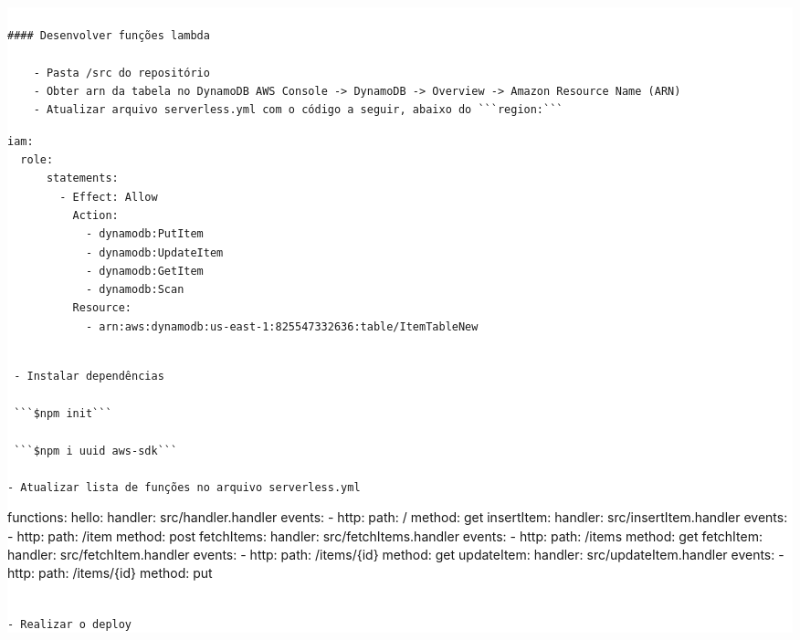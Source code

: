 ```

#### Desenvolver funções lambda

	- Pasta /src do repositório
 	- Obter arn da tabela no DynamoDB AWS Console -> DynamoDB -> Overview -> Amazon Resource Name (ARN)
	- Atualizar arquivo serverless.yml com o código a seguir, abaixo do ```region:```
  ```
	iam:
      role:
          statements:
            - Effect: Allow
              Action:
                - dynamodb:PutItem
                - dynamodb:UpdateItem
                - dynamodb:GetItem
                - dynamodb:Scan
              Resource:
                - arn:aws:dynamodb:us-east-1:825547332636:table/ItemTableNew
  ```
  
   - Instalar dependências

   ```$npm init```

   ```$npm i uuid aws-sdk```
   
  - Atualizar lista de funções no arquivo serverless.yml
  ```
  functions:
  hello:
    handler: src/handler.handler
    events:
      - http:
          path: /
          method: get
  insertItem:
    handler: src/insertItem.handler
    events:
      - http:
          path: /item
          method: post
  fetchItems:
    handler: src/fetchItems.handler
    events:
      - http:
          path: /items
          method: get
  fetchItem:
    handler: src/fetchItem.handler
    events:
      - http:
          path: /items/{id}
          method: get
  updateItem:
    handler: src/updateItem.handler
    events:
      - http:
          path: /items/{id}
          method: put
  ```

- Realizar o deploy

  ```